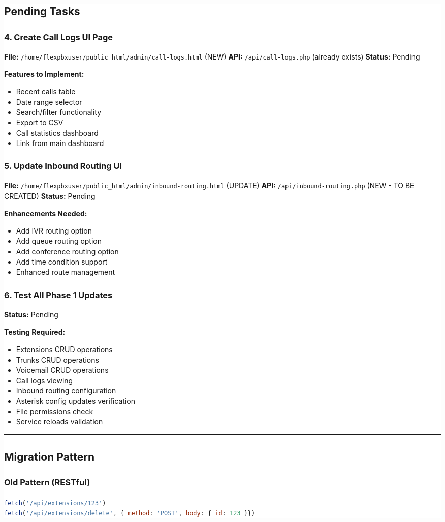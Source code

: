 
## Pending Tasks

### 4. Create Call Logs UI Page
**File:** `/home/flexpbxuser/public_html/admin/call-logs.html` (NEW)
**API:** `/api/call-logs.php` (already exists)
**Status:** Pending

**Features to Implement:**
- Recent calls table
- Date range selector
- Search/filter functionality
- Export to CSV
- Call statistics dashboard
- Link from main dashboard

### 5. Update Inbound Routing UI
**File:** `/home/flexpbxuser/public_html/admin/inbound-routing.html` (UPDATE)
**API:** `/api/inbound-routing.php` (NEW - TO BE CREATED)
**Status:** Pending

**Enhancements Needed:**
- Add IVR routing option
- Add queue routing option
- Add conference routing option
- Add time condition support
- Enhanced route management

### 6. Test All Phase 1 Updates
**Status:** Pending

**Testing Required:**
- Extensions CRUD operations
- Trunks CRUD operations
- Voicemail CRUD operations
- Call logs viewing
- Inbound routing configuration
- Asterisk config updates verification
- File permissions check
- Service reloads validation

---

## Migration Pattern

### Old Pattern (RESTful)
```javascript
fetch('/api/extensions/123')
fetch('/api/extensions/delete', { method: 'POST', body: { id: 123 }})
```
